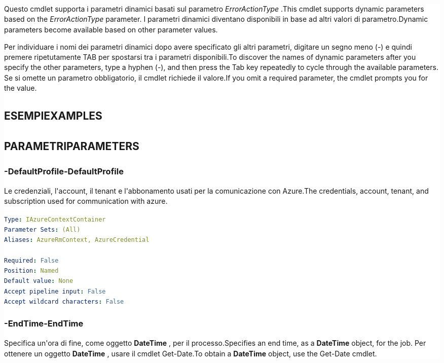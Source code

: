 <span data-ttu-id="3665d-107">Questo cmdlet supporta i parametri dinamici basati sul parametro *ErrorActionType* .</span><span class="sxs-lookup"><span data-stu-id="3665d-107">This cmdlet supports dynamic parameters based on the *ErrorActionType* parameter.</span></span>
<span data-ttu-id="3665d-108">I parametri dinamici diventano disponibili in base ad altri valori di parametro.</span><span class="sxs-lookup"><span data-stu-id="3665d-108">Dynamic parameters become available based on other parameter values.</span></span>

<span data-ttu-id="3665d-109">Per individuare i nomi dei parametri dinamici dopo avere specificato gli altri parametri, digitare un segno meno (-) e quindi premere ripetutamente TAB per spostarsi tra i parametri disponibili.</span><span class="sxs-lookup"><span data-stu-id="3665d-109">To discover the names of dynamic parameters after you specify the other parameters, type a hyphen (-), and then press the Tab key repeatedly to cycle through the available parameters.</span></span>
<span data-ttu-id="3665d-110">Se si omette un parametro obbligatorio, il cmdlet richiede il valore.</span><span class="sxs-lookup"><span data-stu-id="3665d-110">If you omit a required parameter, the cmdlet prompts you for the value.</span></span>

## <span data-ttu-id="3665d-111">ESEMPI</span><span class="sxs-lookup"><span data-stu-id="3665d-111">EXAMPLES</span></span>

## <span data-ttu-id="3665d-112">PARAMETRI</span><span class="sxs-lookup"><span data-stu-id="3665d-112">PARAMETERS</span></span>

### <span data-ttu-id="3665d-113">-DefaultProfile</span><span class="sxs-lookup"><span data-stu-id="3665d-113">-DefaultProfile</span></span>
<span data-ttu-id="3665d-114">Le credenziali, l'account, il tenant e l'abbonamento usati per la comunicazione con Azure.</span><span class="sxs-lookup"><span data-stu-id="3665d-114">The credentials, account, tenant, and subscription used for communication with azure.</span></span>

```yaml
Type: IAzureContextContainer
Parameter Sets: (All)
Aliases: AzureRmContext, AzureCredential

Required: False
Position: Named
Default value: None
Accept pipeline input: False
Accept wildcard characters: False
```

### <span data-ttu-id="3665d-115">-EndTime</span><span class="sxs-lookup"><span data-stu-id="3665d-115">-EndTime</span></span>
<span data-ttu-id="3665d-116">Specifica un'ora di fine, come oggetto **DateTime** , per il processo.</span><span class="sxs-lookup"><span data-stu-id="3665d-116">Specifies an end time, as a **DateTime** object, for the job.</span></span>
<span data-ttu-id="3665d-117">Per ottenere un oggetto **DateTime** , usare il cmdlet Get-Date.</span><span class="sxs-lookup"><span data-stu-id="3665d-117">To obtain a **DateTime** object, use the Get-Date cmdlet.</span></span>
